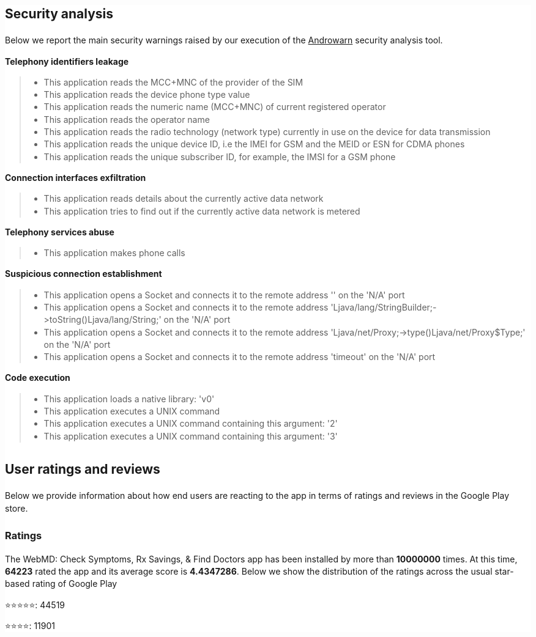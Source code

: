 
## Security analysis 

Below we report the main security warnings raised by our execution of the [Androwarn](https://github.com/maaaaz/androwarn) security analysis tool.

**Telephony identifiers leakage**
> - This application reads the MCC+MNC of the provider of the SIM<br>
> - This application reads the device phone type value<br>
> - This application reads the numeric name (MCC+MNC) of current registered operator<br>
> - This application reads the operator name<br>
> - This application reads the radio technology (network type) currently in use on the device for data transmission<br>
> - This application reads the unique device ID, i.e the IMEI for GSM and the MEID or ESN for CDMA phones<br>
> - This application reads the unique subscriber ID, for example, the IMSI for a GSM phone<br>

**Connection interfaces exfiltration**
> - This application reads details about the currently active data network<br>
> - This application tries to find out if the currently active data network is metered<br>

**Telephony services abuse**
> - This application makes phone calls<br>

**Suspicious connection establishment**
> - This application opens a Socket and connects it to the remote address '' on the 'N/A' port <br>
> - This application opens a Socket and connects it to the remote address 'Ljava/lang/StringBuilder;->toString()Ljava/lang/String;' on the 'N/A' port <br>
> - This application opens a Socket and connects it to the remote address 'Ljava/net/Proxy;->type()Ljava/net/Proxy$Type;' on the 'N/A' port <br>
> - This application opens a Socket and connects it to the remote address 'timeout' on the 'N/A' port <br>

**Code execution**
> - This application loads a native library: 'v0'<br>
> - This application executes a UNIX command<br>
> - This application executes a UNIX command containing this argument: '2'<br>
> - This application executes a UNIX command containing this argument: '3'<br>



## User ratings and reviews

Below we provide information about how end users are reacting to the app in terms of ratings and reviews in the Google Play store.

### Ratings

The WebMD: Check Symptoms, Rx Savings, & Find Doctors app has been installed by more than **10000000** times. At this time, **64223** rated the app and its average score is **4.4347286**. Below we show the distribution of the ratings across the usual star-based rating of Google Play

:star::star::star::star::star:: 44519

:star::star::star::star:: 11901
